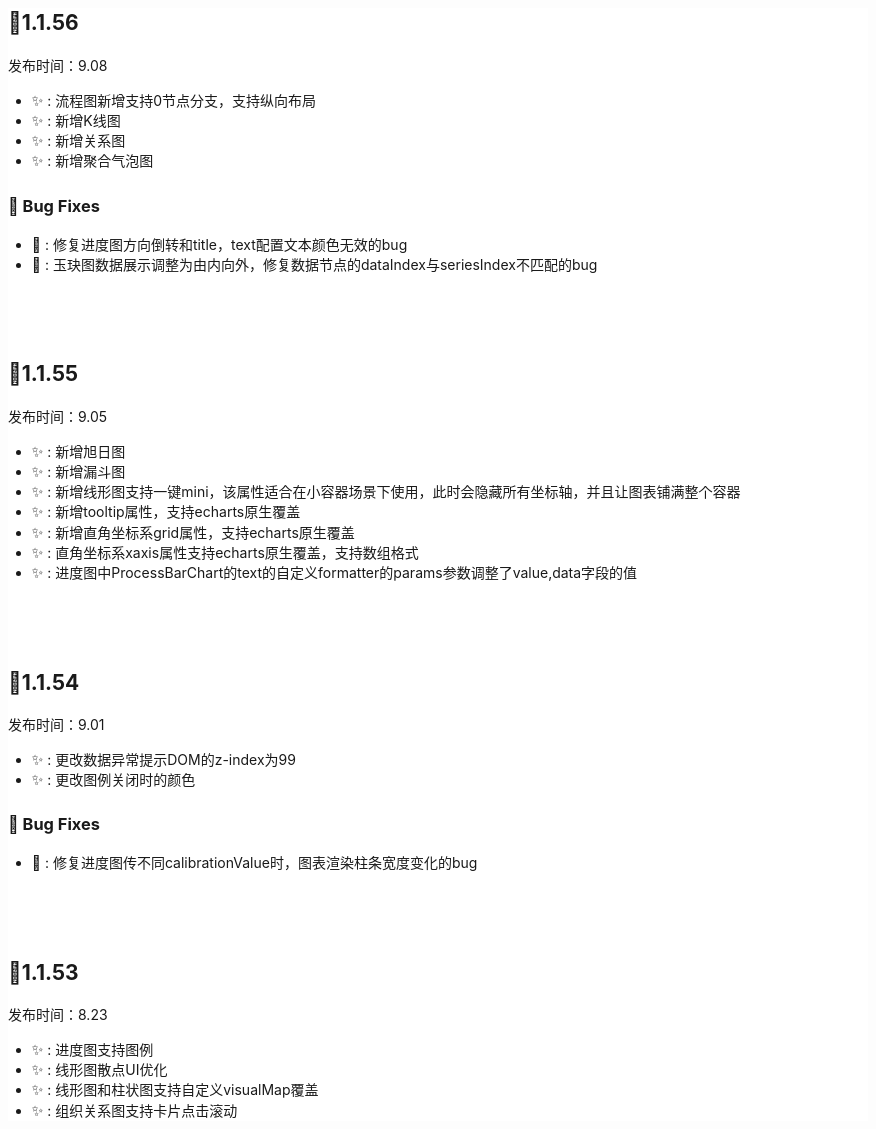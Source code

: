 
## 🎊1.1.56
发布时间：9.08

- ✨ : 流程图新增支持0节点分支，支持纵向布局
- ✨ : 新增K线图
- ✨ : 新增关系图
- ✨ : 新增聚合气泡图

### 🐞 Bug Fixes
- 🐞 : 修复进度图方向倒转和title，text配置文本颜色无效的bug
- 🐞 : 玉玦图数据展示调整为由内向外，修复数据节点的dataIndex与seriesIndex不匹配的bug

</br>
</br>

## 🎊1.1.55

发布时间：9.05
- ✨ : 新增旭日图
- ✨ : 新增漏斗图
- ✨ : 新增线形图支持一键mini，该属性适合在小容器场景下使用，此时会隐藏所有坐标轴，并且让图表铺满整个容器
- ✨ : 新增tooltip属性，支持echarts原生覆盖
- ✨ : 新增直角坐标系grid属性，支持echarts原生覆盖
- ✨ : 直角坐标系xaxis属性支持echarts原生覆盖，支持数组格式
- ✨ : 进度图中ProcessBarChart的text的自定义formatter的params参数调整了value,data字段的值

</br>
</br>

## 🎊1.1.54

发布时间：9.01

- ✨ : 更改数据异常提示DOM的z-index为99
- ✨ : 更改图例关闭时的颜色

### 🐞 Bug Fixes

- 🐞 : 修复进度图传不同calibrationValue时，图表渲染柱条宽度变化的bug

</br>
</br>


## 🎊1.1.53

发布时间：8.23

- ✨ : 进度图支持图例
- ✨ : 线形图散点UI优化
- ✨ : 线形图和柱状图支持自定义visualMap覆盖
- ✨ : 组织关系图支持卡片点击滚动
